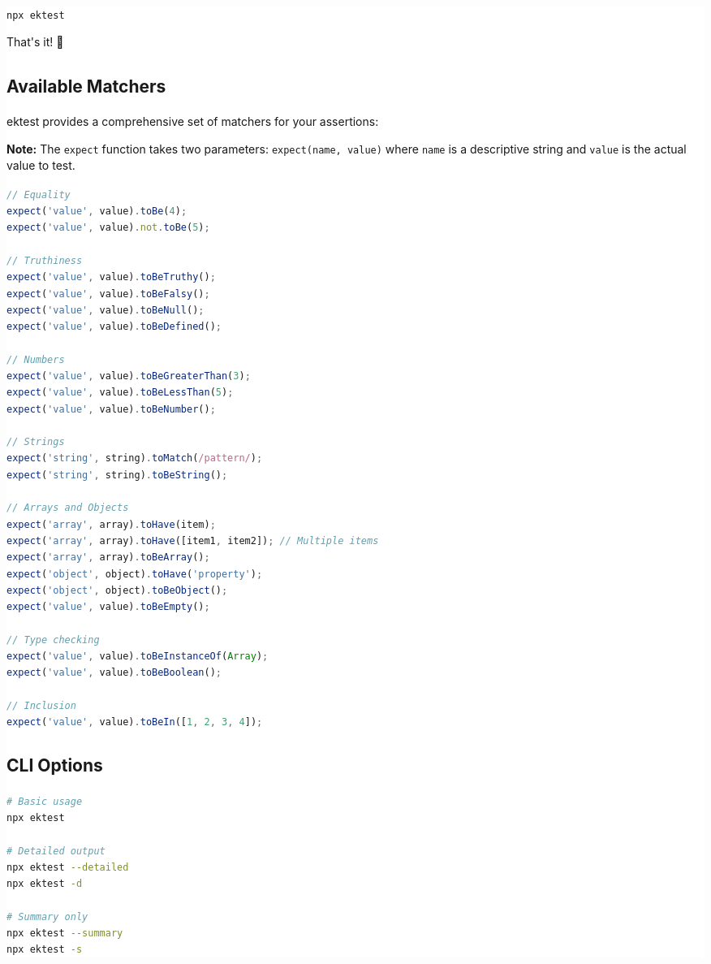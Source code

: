 ```bash
npx ektest
```

That's it! 🎉

## Available Matchers

ektest provides a comprehensive set of matchers for your assertions:

**Note:** The `expect` function takes two parameters: `expect(name, value)` where `name` is a descriptive string and `value` is the actual value to test.

```javascript
// Equality
expect('value', value).toBe(4);
expect('value', value).not.toBe(5);

// Truthiness
expect('value', value).toBeTruthy();
expect('value', value).toBeFalsy();
expect('value', value).toBeNull();
expect('value', value).toBeDefined();

// Numbers
expect('value', value).toBeGreaterThan(3);
expect('value', value).toBeLessThan(5);
expect('value', value).toBeNumber();

// Strings
expect('string', string).toMatch(/pattern/);
expect('string', string).toBeString();

// Arrays and Objects
expect('array', array).toHave(item);
expect('array', array).toHave([item1, item2]); // Multiple items
expect('array', array).toBeArray();
expect('object', object).toHave('property');
expect('object', object).toBeObject();
expect('value', value).toBeEmpty();

// Type checking
expect('value', value).toBeInstanceOf(Array);
expect('value', value).toBeBoolean();

// Inclusion
expect('value', value).toBeIn([1, 2, 3, 4]);
```

## CLI Options

```bash
# Basic usage
npx ektest

# Detailed output
npx ektest --detailed
npx ektest -d

# Summary only
npx ektest --summary
npx ektest -s
```
